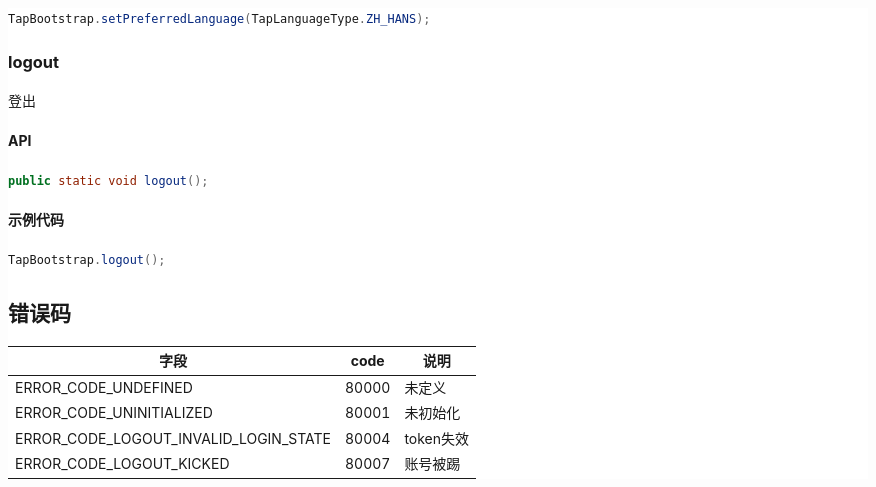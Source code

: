 ```java
TapBootstrap.setPreferredLanguage(TapLanguageType.ZH_HANS);
```


### logout

登出

#### API

```java
public static void logout();
```

#### 示例代码

```java
TapBootstrap.logout();
```

## 错误码
| 字段          | code | 说明       |
| ----------- | --- | -------- |
|   ERROR_CODE_UNDEFINED     | 80000    | 未定义   |
| ERROR_CODE_UNINITIALIZED     | 80001    |  未初始化   |
| ERROR_CODE_LOGOUT_INVALID_LOGIN_STATE      | 80004    | token失效    |
|ERROR_CODE_LOGOUT_KICKED     | 80007     | 账号被踢     |
